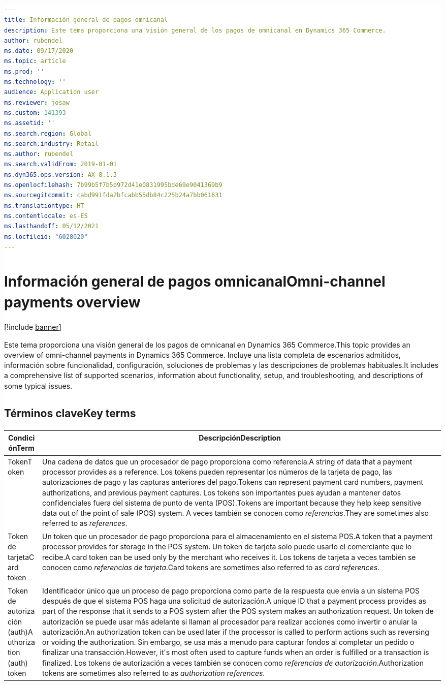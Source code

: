 ```yaml
---
title: Información general de pagos omnicanal
description: Este tema proporciona una visión general de los pagos de omnicanal en Dynamics 365 Commerce.
author: rubendel
ms.date: 09/17/2020
ms.topic: article
ms.prod: ''
ms.technology: ''
audience: Application user
ms.reviewer: josaw
ms.custom: 141393
ms.assetid: ''
ms.search.region: Global
ms.search.industry: Retail
ms.author: rubendel
ms.search.validFrom: 2019-01-01
ms.dyn365.ops.version: AX 8.1.3
ms.openlocfilehash: 7b99b5f7b5b972d41e0831995bde69e9041369b9
ms.sourcegitcommit: cabd991fda2bfcabb55db84c225b24a7bb061631
ms.translationtype: HT
ms.contentlocale: es-ES
ms.lasthandoff: 05/12/2021
ms.locfileid: "6028020"
---
```

# <a name="omni-channel-payments-overview"></a><span data-ttu-id="80295-103">Información general de pagos omnicanal</span><span class="sxs-lookup"><span data-stu-id="80295-103">Omni-channel payments overview</span></span>

[!include [banner](../includes/banner.md)]

<span data-ttu-id="80295-104">Este tema proporciona una visión general de los pagos de omnicanal en Dynamics 365 Commerce.</span><span class="sxs-lookup"><span data-stu-id="80295-104">This topic provides an overview of omni-channel payments in Dynamics 365 Commerce.</span></span> <span data-ttu-id="80295-105">Incluye una lista completa de escenarios admitidos, información sobre funcionalidad, configuración, soluciones de problemas y las descripciones de problemas habituales.</span><span class="sxs-lookup"><span data-stu-id="80295-105">It includes a comprehensive list of supported scenarios, information about functionality, setup, and troubleshooting, and descriptions of some typical issues.</span></span>

## <a name="key-terms"></a><span data-ttu-id="80295-106">Términos clave</span><span class="sxs-lookup"><span data-stu-id="80295-106">Key terms</span></span>

| <span data-ttu-id="80295-107">Condición</span><span class="sxs-lookup"><span data-stu-id="80295-107">Term</span></span> | <span data-ttu-id="80295-108">Descripción</span><span class="sxs-lookup"><span data-stu-id="80295-108">Description</span></span> |
|---|---|
| <span data-ttu-id="80295-109">Token</span><span class="sxs-lookup"><span data-stu-id="80295-109">Token</span></span> | <span data-ttu-id="80295-110">Una cadena de datos que un procesador de pago proporciona como referencia.</span><span class="sxs-lookup"><span data-stu-id="80295-110">A string of data that a payment processor provides as a reference.</span></span> <span data-ttu-id="80295-111">Los tokens pueden representar los números de la tarjeta de pago, las autorizaciones de pago y las capturas anteriores del pago.</span><span class="sxs-lookup"><span data-stu-id="80295-111">Tokens can represent payment card numbers, payment authorizations, and previous payment captures.</span></span> <span data-ttu-id="80295-112">Los tokens son importantes pues ayudan a mantener datos confidenciales fuera del sistema de punto de venta (POS).</span><span class="sxs-lookup"><span data-stu-id="80295-112">Tokens are important because they help keep sensitive data out of the point of sale (POS) system.</span></span> <span data-ttu-id="80295-113">A veces también se conocen como *referencias*.</span><span class="sxs-lookup"><span data-stu-id="80295-113">They are sometimes also referred to as *references*.</span></span> |
| <span data-ttu-id="80295-114">Token de tarjeta</span><span class="sxs-lookup"><span data-stu-id="80295-114">Card token</span></span> | <span data-ttu-id="80295-115">Un token que un procesador de pago proporciona para el almacenamiento en el sistema POS.</span><span class="sxs-lookup"><span data-stu-id="80295-115">A token that a payment processor provides for storage in the POS system.</span></span> <span data-ttu-id="80295-116">Un token de tarjeta solo puede usarlo el comerciante que lo recibe.</span><span class="sxs-lookup"><span data-stu-id="80295-116">A card token can be used only by the merchant who receives it.</span></span> <span data-ttu-id="80295-117">Los tokens de tarjeta a veces también se conocen como *referencias de tarjeta*.</span><span class="sxs-lookup"><span data-stu-id="80295-117">Card tokens are sometimes also referred to as *card references*.</span></span> |
| <span data-ttu-id="80295-118">Token de autorización (auth)</span><span class="sxs-lookup"><span data-stu-id="80295-118">Authorization (auth) token</span></span> | <span data-ttu-id="80295-119">Identificador único que un proceso de pago proporciona como parte de la respuesta que envía a un sistema POS después de que el sistema POS haga una solicitud de autorización.</span><span class="sxs-lookup"><span data-stu-id="80295-119">A unique ID that a payment process provides as part of the response that it sends to a POS system after the POS system makes an authorization request.</span></span> <span data-ttu-id="80295-120">Un token de autorización se puede usar más adelante si llaman al procesador para realizar acciones como invertir o anular la autorización.</span><span class="sxs-lookup"><span data-stu-id="80295-120">An authorization token can be used later if the processor is called to perform actions such as reversing or voiding the authorization.</span></span> <span data-ttu-id="80295-121">Sin embargo, se usa más a menudo para capturar fondos al completar un pedido o finalizar una transacción.</span><span class="sxs-lookup"><span data-stu-id="80295-121">However, it's most often used to capture funds when an order is fulfilled or a transaction is finalized.</span></span> <span data-ttu-id="80295-122">Los tokens de autorización a veces también se conocen como *referencias de autorización*.</span><span class="sxs-lookup"><span data-stu-id="80295-122">Authorization tokens are sometimes also referred to as *authorization references*.</span></span> |